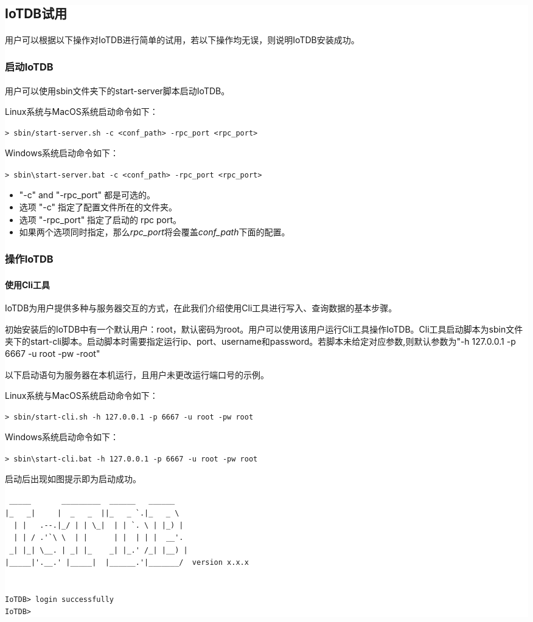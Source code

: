 ## IoTDB试用

用户可以根据以下操作对IoTDB进行简单的试用，若以下操作均无误，则说明IoTDB安装成功。


### 启动IoTDB

用户可以使用sbin文件夹下的start-server脚本启动IoTDB。

Linux系统与MacOS系统启动命令如下：

```
> sbin/start-server.sh -c <conf_path> -rpc_port <rpc_port>
```

Windows系统启动命令如下：

```
> sbin\start-server.bat -c <conf_path> -rpc_port <rpc_port>
```
- "-c" and "-rpc_port" 都是可选的。
- 选项 "-c" 指定了配置文件所在的文件夹。
- 选项 "-rpc_port" 指定了启动的 rpc port。
- 如果两个选项同时指定，那么*rpc_port*将会覆盖*conf_path*下面的配置。


### 操作IoTDB

#### 使用Cli工具

IoTDB为用户提供多种与服务器交互的方式，在此我们介绍使用Cli工具进行写入、查询数据的基本步骤。

初始安装后的IoTDB中有一个默认用户：root，默认密码为root。用户可以使用该用户运行Cli工具操作IoTDB。Cli工具启动脚本为sbin文件夹下的start-cli脚本。启动脚本时需要指定运行ip、port、username和password。若脚本未给定对应参数,则默认参数为"-h 127.0.0.1 -p 6667 -u root -pw -root"

以下启动语句为服务器在本机运行，且用户未更改运行端口号的示例。

Linux系统与MacOS系统启动命令如下：

```
> sbin/start-cli.sh -h 127.0.0.1 -p 6667 -u root -pw root
```

Windows系统启动命令如下：

```
> sbin\start-cli.bat -h 127.0.0.1 -p 6667 -u root -pw root
```

启动后出现如图提示即为启动成功。

```
 _____       _________  ______   ______
|_   _|     |  _   _  ||_   _ `.|_   _ \
  | |   .--.|_/ | | \_|  | | `. \ | |_) |
  | | / .'`\ \  | |      | |  | | |  __'.
 _| |_| \__. | _| |_    _| |_.' /_| |__) |
|_____|'.__.' |_____|  |______.'|_______/  version x.x.x


IoTDB> login successfully
IoTDB>
```
